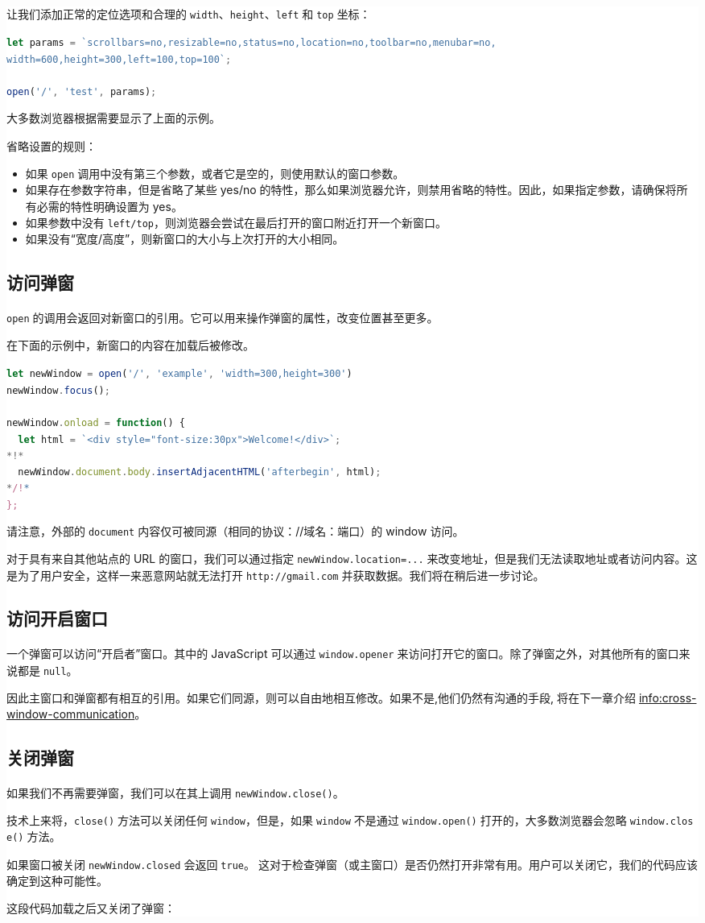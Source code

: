 让我们添加正常的定位选项和合理的 `width`、`height`、`left` 和 `top` 坐标：

```js run
let params = `scrollbars=no,resizable=no,status=no,location=no,toolbar=no,menubar=no,
width=600,height=300,left=100,top=100`;

open('/', 'test', params);
```

大多数浏览器根据需要显示了上面的示例。

省略设置的规则：

- 如果 `open` 调用中没有第三个参数，或者它是空的，则使用默认的窗口参数。
- 如果存在参数字符串，但是省略了某些 yes/no 的特性，那么如果浏览器允许，则禁用省略的特性。因此，如果指定参数，请确保将所有必需的特性明确设置为 yes。
- 如果参数中没有 `left/top`，则浏览器会尝试在最后打开的窗口附近打开一个新窗口。
- 如果没有“宽度/高度”，则新窗口的大小与上次打开的大小相同。

## 访问弹窗

`open` 的调用会返回对新窗口的引用。它可以用来操作弹窗的属性，改变位置甚至更多。

在下面的示例中，新窗口的内容在加载后被修改。

```js run
let newWindow = open('/', 'example', 'width=300,height=300')
newWindow.focus();

newWindow.onload = function() {
  let html = `<div style="font-size:30px">Welcome!</div>`;
*!*
  newWindow.document.body.insertAdjacentHTML('afterbegin', html);
*/!*
};
```

请注意，外部的 `document` 内容仅可被同源（相同的协议：//域名：端口）的 window 访问。

对于具有来自其他站点的 URL 的窗口，我们可以通过指定 `newWindow.location=...` 来改变地址，但是我们无法读取地址或者访问内容。这是为了用户安全，这样一来恶意网站就无法打开 `http://gmail.com` 并获取数据。我们将在稍后进一步讨论。

## 访问开启窗口 

一个弹窗可以访问“开启者”窗口。其中的 JavaScript 可以通过 `window.opener` 来访问打开它的窗口。除了弹窗之外，对其他所有的窗口来说都是 `null`。

因此主窗口和弹窗都有相互的引用。如果它们同源，则可以自由地相互修改。如果不是,他们仍然有沟通的手段, 将在下一章介绍 <info:cross-window-communication>。

## 关闭弹窗

如果我们不再需要弹窗，我们可以在其上调用 `newWindow.close()`。

技术上来将，`close()` 方法可以关闭任何 `window`，但是，如果 `window` 不是通过 `window.open()` 打开的，大多数浏览器会忽略 `window.close()` 方法。

如果窗口被关闭 `newWindow.closed` 会返回 `true`。 这对于检查弹窗（或主窗口）是否仍然打开非常有用。用户可以关闭它，我们的代码应该确定到这种可能性。

这段代码加载之后又关闭了弹窗：
